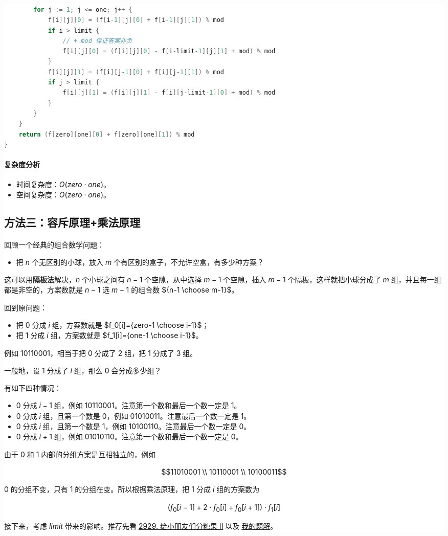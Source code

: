 ```Go
        for j := 1; j <= one; j++ {
            f[i][j][0] = (f[i-1][j][0] + f[i-1][j][1]) % mod
            if i > limit {
                // + mod 保证答案非负
                f[i][j][0] = (f[i][j][0] - f[i-limit-1][j][1] + mod) % mod
            }
            f[i][j][1] = (f[i][j-1][0] + f[i][j-1][1]) % mod
            if j > limit {
                f[i][j][1] = (f[i][j][1] - f[i][j-limit-1][0] + mod) % mod
            }
        }
    }
    return (f[zero][one][0] + f[zero][one][1]) % mod
}
```

#### 复杂度分析

- 时间复杂度：$O(zero \cdot one)$。
- 空间复杂度：$O(zero \cdot one)$。

## 方法三：容斥原理+乘法原理

回顾一个经典的组合数学问题：

- 把 $n$ 个无区别的小球，放入 $m$ 个有区别的盒子，不允许空盒，有多少种方案？

这可以用**隔板法**解决，$n$ 个小球之间有 $n-1$ 个空隙，从中选择 $m-1$ 个空隙，插入 $m-1$ 个隔板，这样就把小球分成了 $m$ 组，并且每一组都是非空的，方案数就是 $n-1$ 选 $m-1$ 的组合数 ${n-1 \choose m-1}$。

回到原问题：

- 把 $0$ 分成 $i$ 组，方案数就是 $f_0[i]={zero-1 \choose i-1}$；
- 把 $1$ 分成 $i$ 组，方案数就是 $f_1[i]={one-1 \choose i-1}$。

例如 $10110001$，相当于把 $0$ 分成了 $2$ 组，把 $1$ 分成了 $3$ 组。

一般地，设 $1$ 分成了 $i$ 组，那么 $0$ 会分成多少组？

有如下四种情况：

- $0$ 分成 $i-1$ 组，例如 $10110001$。注意第一个数和最后一个数一定是 $1$。
- $0$ 分成 $i$ 组，且第一个数是 $0$，例如 $01010011$。注意最后一个数一定是 $1$。
- $0$ 分成 $i$ 组，且第一个数是 $1$，例如 $10100110$。注意最后一个数一定是 $0$。
- $0$ 分成 $i+1$ 组，例如 $01010110$。注意第一个数和最后一个数一定是 $0$。

由于 $0$ 和 $1$ 内部的分组方案是互相独立的，例如

$$11010001 \\ 10110001 \\ 10100011$$

$0$ 的分组不变，只有 $1$ 的分组在变。所以根据乘法原理，把 $1$ 分成 $i$ 组的方案数为

$$(f_0[i-1]+2 \cdot f_0[i]+f_0[i+1]) \cdot f_1[i]$$

接下来，考虑 $limit$ 带来的影响。推荐先看 [2929\. 给小朋友们分糖果 II](https://leetcode.cn/problems/distribute-candies-among-children-ii/) 以及 [我的题解](https://leetcode.cn/problems/distribute-candies-among-children-ii/solution/o1-rong-chi-yuan-li-pythonjavacgo-by-end-2woj/)。
